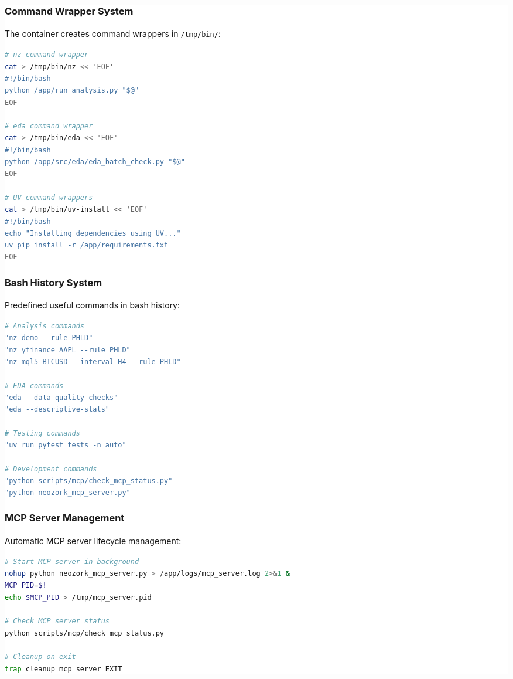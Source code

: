 ### Command Wrapper System

The container creates command wrappers in `/tmp/bin/`:

```bash
# nz command wrapper
cat > /tmp/bin/nz << 'EOF'
#!/bin/bash
python /app/run_analysis.py "$@"
EOF

# eda command wrapper
cat > /tmp/bin/eda << 'EOF'
#!/bin/bash
python /app/src/eda/eda_batch_check.py "$@"
EOF

# UV command wrappers
cat > /tmp/bin/uv-install << 'EOF'
#!/bin/bash
echo "Installing dependencies using UV..."
uv pip install -r /app/requirements.txt
EOF
```

### Bash History System

Predefined useful commands in bash history:

```bash
# Analysis commands
"nz demo --rule PHLD"
"nz yfinance AAPL --rule PHLD"
"nz mql5 BTCUSD --interval H4 --rule PHLD"

# EDA commands
"eda --data-quality-checks"
"eda --descriptive-stats"

# Testing commands
"uv run pytest tests -n auto"

# Development commands
"python scripts/mcp/check_mcp_status.py"
"python neozork_mcp_server.py"
```

### MCP Server Management

Automatic MCP server lifecycle management:

```bash
# Start MCP server in background
nohup python neozork_mcp_server.py > /app/logs/mcp_server.log 2>&1 &
MCP_PID=$!
echo $MCP_PID > /tmp/mcp_server.pid

# Check MCP server status
python scripts/mcp/check_mcp_status.py

# Cleanup on exit
trap cleanup_mcp_server EXIT
```

